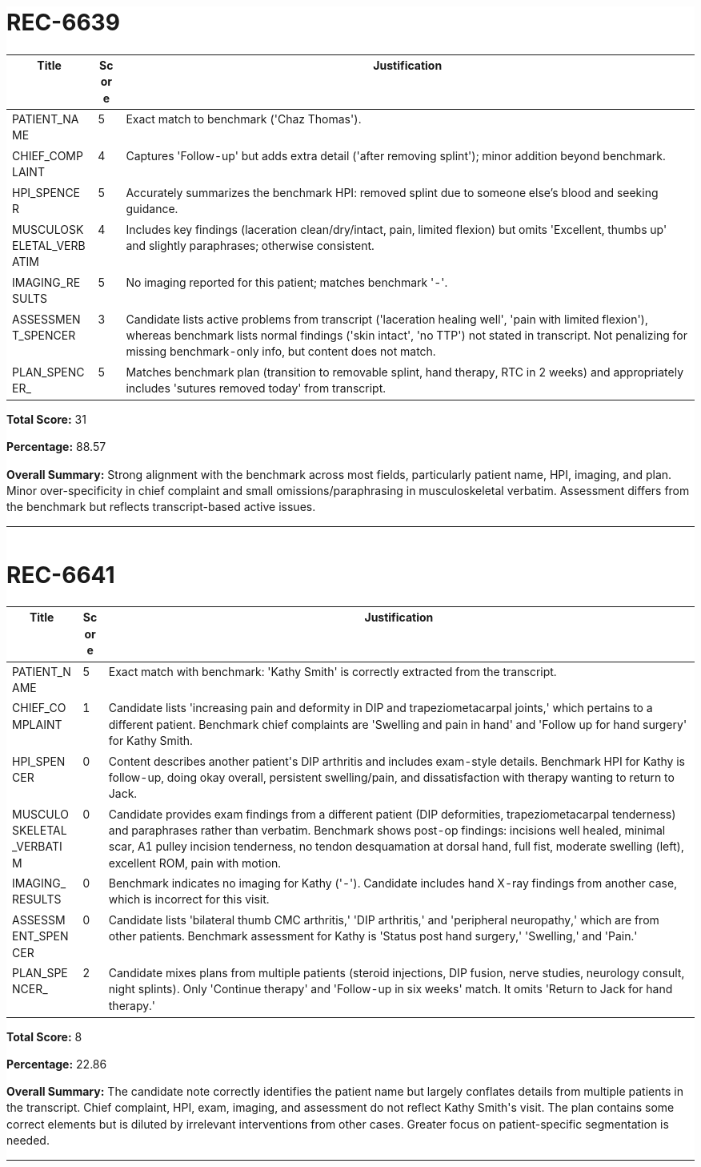 
# REC-6639

| Title | Score | Justification |
|-------|-------|---------------|
| PATIENT_NAME | 5 | Exact match to benchmark ('Chaz Thomas'). |
| CHIEF_COMPLAINT | 4 | Captures 'Follow-up' but adds extra detail ('after removing splint'); minor addition beyond benchmark. |
| HPI_SPENCER | 5 | Accurately summarizes the benchmark HPI: removed splint due to someone else’s blood and seeking guidance. |
| MUSCULOSKELETAL_VERBATIM | 4 | Includes key findings (laceration clean/dry/intact, pain, limited flexion) but omits 'Excellent, thumbs up' and slightly paraphrases; otherwise consistent. |
| IMAGING_RESULTS | 5 | No imaging reported for this patient; matches benchmark '-'. |
| ASSESSMENT_SPENCER | 3 | Candidate lists active problems from transcript ('laceration healing well', 'pain with limited flexion'), whereas benchmark lists normal findings ('skin intact', 'no TTP') not stated in transcript. Not penalizing for missing benchmark-only info, but content does not match. |
| PLAN_SPENCER_ | 5 | Matches benchmark plan (transition to removable splint, hand therapy, RTC in 2 weeks) and appropriately includes 'sutures removed today' from transcript. |

**Total Score:** 31

**Percentage:** 88.57

**Overall Summary:** Strong alignment with the benchmark across most fields, particularly patient name, HPI, imaging, and plan. Minor over-specificity in chief complaint and small omissions/paraphrasing in musculoskeletal verbatim. Assessment differs from the benchmark but reflects transcript-based active issues.

---

# REC-6641

| Title | Score | Justification |
|-------|-------|---------------|
| PATIENT_NAME | 5 | Exact match with benchmark: 'Kathy Smith' is correctly extracted from the transcript. |
| CHIEF_COMPLAINT | 1 | Candidate lists 'increasing pain and deformity in DIP and trapeziometacarpal joints,' which pertains to a different patient. Benchmark chief complaints are 'Swelling and pain in hand' and 'Follow up for hand surgery' for Kathy Smith. |
| HPI_SPENCER | 0 | Content describes another patient's DIP arthritis and includes exam-style details. Benchmark HPI for Kathy is follow-up, doing okay overall, persistent swelling/pain, and dissatisfaction with therapy wanting to return to Jack. |
| MUSCULOSKELETAL_VERBATIM | 0 | Candidate provides exam findings from a different patient (DIP deformities, trapeziometacarpal tenderness) and paraphrases rather than verbatim. Benchmark shows post-op findings: incisions well healed, minimal scar, A1 pulley incision tenderness, no tendon desquamation at dorsal hand, full fist, moderate swelling (left), excellent ROM, pain with motion. |
| IMAGING_RESULTS | 0 | Benchmark indicates no imaging for Kathy ('-'). Candidate includes hand X-ray findings from another case, which is incorrect for this visit. |
| ASSESSMENT_SPENCER | 0 | Candidate lists 'bilateral thumb CMC arthritis,' 'DIP arthritis,' and 'peripheral neuropathy,' which are from other patients. Benchmark assessment for Kathy is 'Status post hand surgery,' 'Swelling,' and 'Pain.' |
| PLAN_SPENCER_ | 2 | Candidate mixes plans from multiple patients (steroid injections, DIP fusion, nerve studies, neurology consult, night splints). Only 'Continue therapy' and 'Follow-up in six weeks' match. It omits 'Return to Jack for hand therapy.' |

**Total Score:** 8

**Percentage:** 22.86

**Overall Summary:** The candidate note correctly identifies the patient name but largely conflates details from multiple patients in the transcript. Chief complaint, HPI, exam, imaging, and assessment do not reflect Kathy Smith's visit. The plan contains some correct elements but is diluted by irrelevant interventions from other cases. Greater focus on patient-specific segmentation is needed.

---